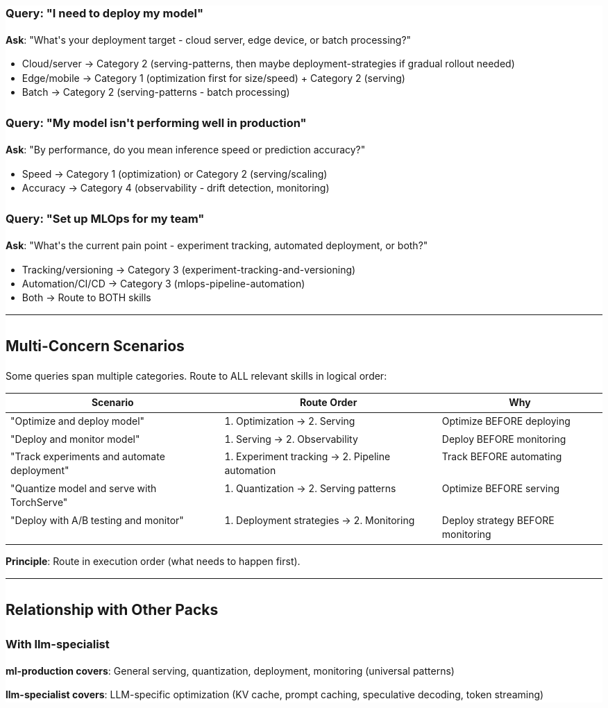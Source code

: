 ### Query: "I need to deploy my model"

**Ask**: "What's your deployment target - cloud server, edge device, or batch processing?"
- Cloud/server → Category 2 (serving-patterns, then maybe deployment-strategies if gradual rollout needed)
- Edge/mobile → Category 1 (optimization first for size/speed) + Category 2 (serving)
- Batch → Category 2 (serving-patterns - batch processing)

### Query: "My model isn't performing well in production"

**Ask**: "By performance, do you mean inference speed or prediction accuracy?"
- Speed → Category 1 (optimization) or Category 2 (serving/scaling)
- Accuracy → Category 4 (observability - drift detection, monitoring)

### Query: "Set up MLOps for my team"

**Ask**: "What's the current pain point - experiment tracking, automated deployment, or both?"
- Tracking/versioning → Category 3 (experiment-tracking-and-versioning)
- Automation/CI/CD → Category 3 (mlops-pipeline-automation)
- Both → Route to BOTH skills

---

## Multi-Concern Scenarios

Some queries span multiple categories. Route to ALL relevant skills in logical order:

| Scenario | Route Order | Why |
|----------|-------------|-----|
| "Optimize and deploy model" | 1. Optimization → 2. Serving | Optimize BEFORE deploying |
| "Deploy and monitor model" | 1. Serving → 2. Observability | Deploy BEFORE monitoring |
| "Track experiments and automate deployment" | 1. Experiment tracking → 2. Pipeline automation | Track BEFORE automating |
| "Quantize model and serve with TorchServe" | 1. Quantization → 2. Serving patterns | Optimize BEFORE serving |
| "Deploy with A/B testing and monitor" | 1. Deployment strategies → 2. Monitoring | Deploy strategy BEFORE monitoring |

**Principle**: Route in execution order (what needs to happen first).

---

## Relationship with Other Packs

### With llm-specialist

**ml-production covers**: General serving, quantization, deployment, monitoring (universal patterns)

**llm-specialist covers**: LLM-specific optimization (KV cache, prompt caching, speculative decoding, token streaming)
